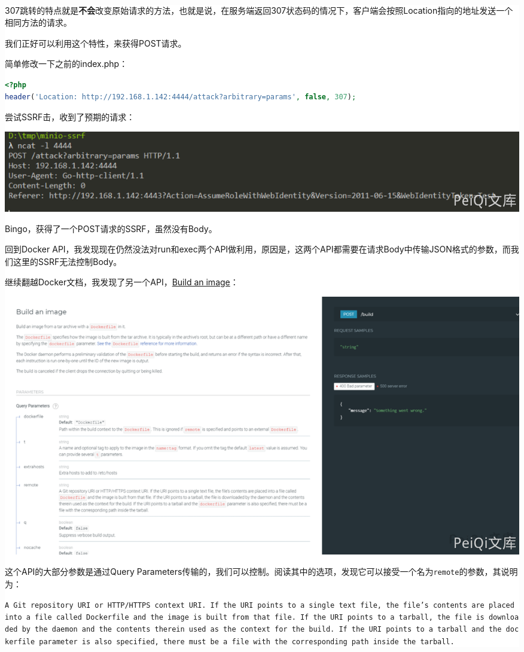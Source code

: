 307跳转的特点就是**不会**改变原始请求的方法，也就是说，在服务端返回307状态码的情况下，客户端会按照Location指向的地址发送一个相同方法的请求。

我们正好可以利用这个特性，来获得POST请求。

简单修改一下之前的index.php：

```php
<?php
header('Location: http://192.168.1.142:4444/attack?arbitrary=params', false, 307);
```

尝试SSRF击，收到了预期的请求：

![](images/202202091233552.png)

Bingo，获得了一个POST请求的SSRF，虽然没有Body。

回到Docker API，我发现现在仍然没法对run和exec两个API做利用，原因是，这两个API都需要在请求Body中传输JSON格式的参数，而我们这里的SSRF无法控制Body。

继续翻越Docker文档，我发现了另一个API，[Build an image](https://docs.docker.com/engine/api/v1.41/#operation/ImageBuild)：

![](images/202202091233674.png)

这个API的大部分参数是通过Query Parameters传输的，我们可以控制。阅读其中的选项，发现它可以接受一个名为`remote`的参数，其说明为：

```plain
A Git repository URI or HTTP/HTTPS context URI. If the URI points to a single text file, the file’s contents are placed into a file called Dockerfile and the image is built from that file. If the URI points to a tarball, the file is downloaded by the daemon and the contents therein used as the context for the build. If the URI points to a tarball and the dockerfile parameter is also specified, there must be a file with the corresponding path inside the tarball.
```
